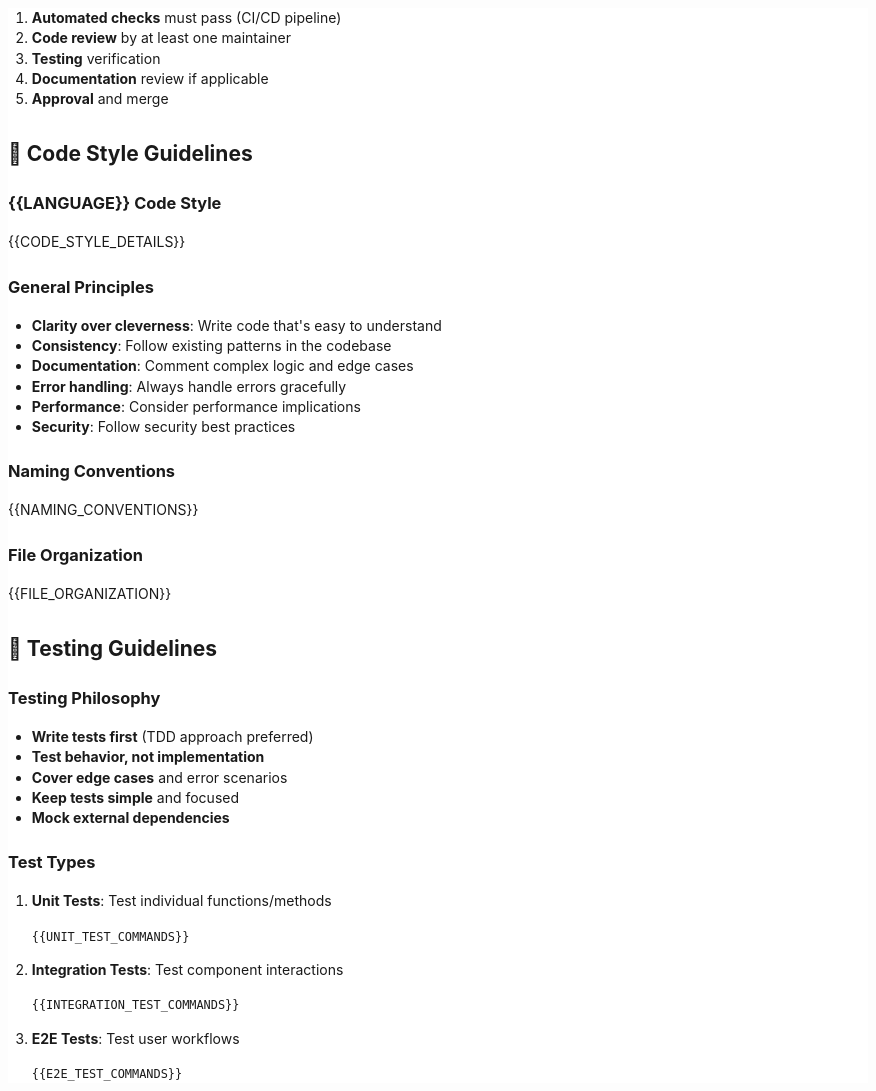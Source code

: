 1. **Automated checks** must pass (CI/CD pipeline)
2. **Code review** by at least one maintainer
3. **Testing** verification
4. **Documentation** review if applicable
5. **Approval** and merge

## 🎨 Code Style Guidelines

### {{LANGUAGE}} Code Style

{{CODE_STYLE_DETAILS}}

### General Principles

- **Clarity over cleverness**: Write code that's easy to understand
- **Consistency**: Follow existing patterns in the codebase
- **Documentation**: Comment complex logic and edge cases
- **Error handling**: Always handle errors gracefully
- **Performance**: Consider performance implications
- **Security**: Follow security best practices

### Naming Conventions

{{NAMING_CONVENTIONS}}

### File Organization

{{FILE_ORGANIZATION}}

## 🧪 Testing Guidelines

### Testing Philosophy

- **Write tests first** (TDD approach preferred)
- **Test behavior, not implementation**
- **Cover edge cases** and error scenarios
- **Keep tests simple** and focused
- **Mock external dependencies**

### Test Types

1. **Unit Tests**: Test individual functions/methods
   ```bash
   {{UNIT_TEST_COMMANDS}}
   ```

2. **Integration Tests**: Test component interactions
   ```bash
   {{INTEGRATION_TEST_COMMANDS}}
   ```

3. **E2E Tests**: Test user workflows
   ```bash
   {{E2E_TEST_COMMANDS}}
   ```
